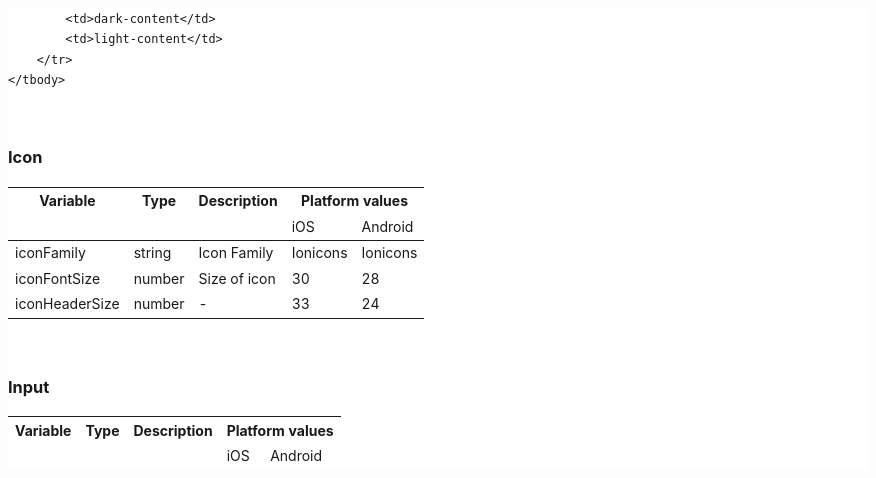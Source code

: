             <td>dark-content</td>
            <td>light-content</td>
        </tr>
    </tbody>
</table>
<br />

<h3>Icon</h3>
<table width="80%" class="table table-hover">
    <thead>
        <tr>
            <th rowspan=2>Variable</th>
            <th rowspan=2>Type</th>
            <th rowspan=2>Description</th>
            <th colspan=2>
                Platform values
                <tr>
                    <td>iOS</td>
                    <td>Android</td>
                </tr>
            </th>
        </tr>
    </thead>
    <tbody>
        <tr>
            <td>iconFamily</td>
            <td>string</td>
            <td>Icon Family</td>
            <td>Ionicons</td>
            <td>Ionicons</td>
        </tr>
        <tr>
            <td>iconFontSize</td>
            <td>number</td>
            <td>Size of icon</td>
            <td>30</td>
            <td>28</td>
        </tr>
        <tr>
            <td>iconHeaderSize</td>
            <td>number</td>
            <td>-</td>
            <td>33</td>
            <td>24</td>
        </tr>
    </tbody>
</table>
<br />

<h3>Input</h3>
<table width="80%" class="table table-hover">
    <thead>
        <tr>
            <th rowspan=2>Variable</th>
            <th rowspan=2>Type</th>
            <th rowspan=2>Description</th>
            <th colspan=2>
                Platform values
                <tr>
                    <td>iOS</td>
                    <td>Android</td>
                </tr>
            </th>
        </tr>